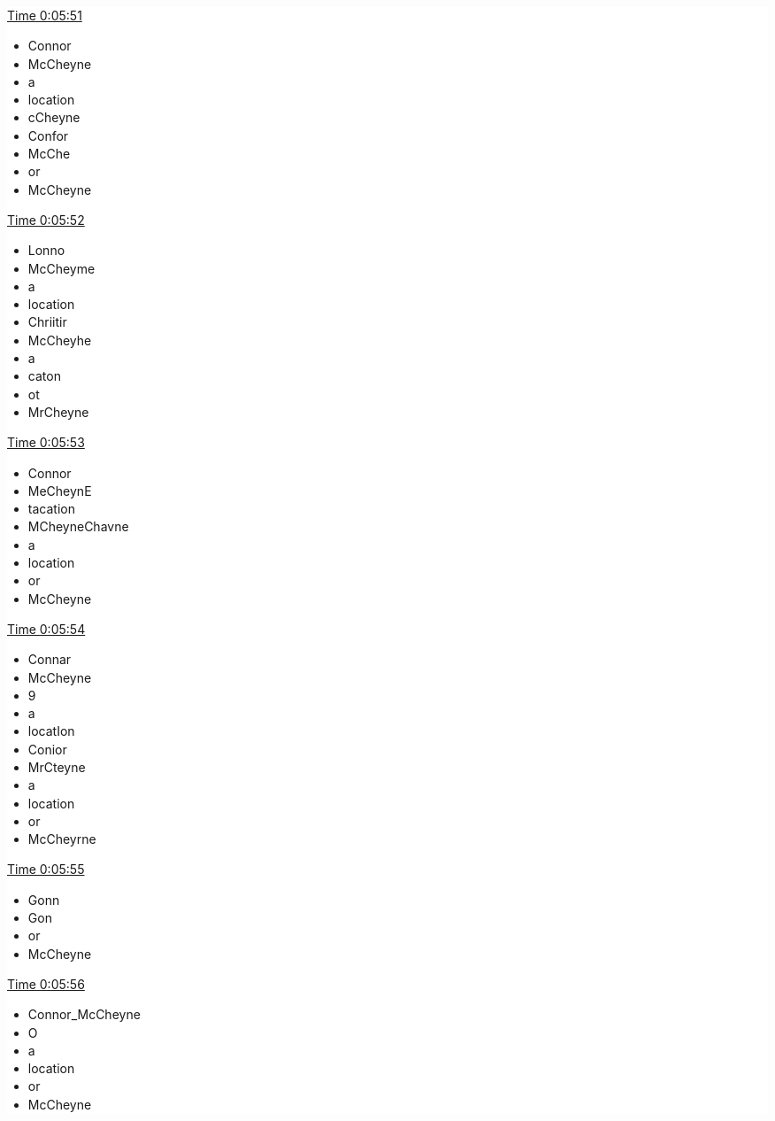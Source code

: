  [Time 0:05:51](https://youtu.be/rxnFe8-JCuI?t=346) 
- Connor 
- McCheyne 
- a 
- location 
- cCheyne 
- Confor 
- McChe 
- or 
- McCheyne 

 [Time 0:05:52](https://youtu.be/rxnFe8-JCuI?t=347) 
- Lonno 
- McCheyme 
- a 
- location 
- Chriitir 
- McCheyhe 
- a 
- caton 
- ot 
- MrCheyne 

 [Time 0:05:53](https://youtu.be/rxnFe8-JCuI?t=348) 
- Connor 
- MeCheynE 
- tacation 
- MCheyneChavne 
- a 
- location 
- or 
- McCheyne 

 [Time 0:05:54](https://youtu.be/rxnFe8-JCuI?t=349) 
- Connar 
- McCheyne 
- 9 
- a 
- locatIon 
- Conior 
- MrCteyne 
- a 
- location 
- or 
- McCheyrne 

 [Time 0:05:55](https://youtu.be/rxnFe8-JCuI?t=350) 
- Gonn 
- Gon 
- or 
- McCheyne 

 [Time 0:05:56](https://youtu.be/rxnFe8-JCuI?t=351) 
- Connor_McCheyne 
- O 
- a 
- location 
- or 
- McCheyne 

